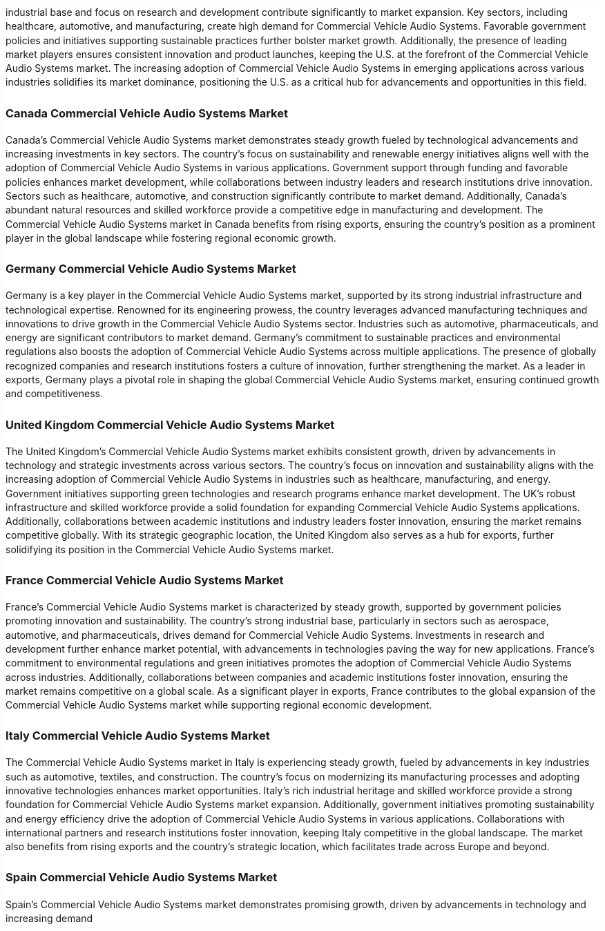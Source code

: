 industrial base and focus on research and development contribute significantly to market expansion. Key sectors, including healthcare, automotive, and manufacturing, create high demand for Commercial Vehicle Audio Systems. Favorable government policies and initiatives supporting sustainable practices further bolster market growth. Additionally, the presence of leading market players ensures consistent innovation and product launches, keeping the U.S. at the forefront of the Commercial Vehicle Audio Systems market. The increasing adoption of Commercial Vehicle Audio Systems in emerging applications across various industries solidifies its market dominance, positioning the U.S. as a critical hub for advancements and opportunities in this field.</p><h3>Canada Commercial Vehicle Audio Systems Market</h3><p>Canada&rsquo;s Commercial Vehicle Audio Systems market demonstrates steady growth fueled by technological advancements and increasing investments in key sectors. The country&rsquo;s focus on sustainability and renewable energy initiatives aligns well with the adoption of Commercial Vehicle Audio Systems in various applications. Government support through funding and favorable policies enhances market development, while collaborations between industry leaders and research institutions drive innovation. Sectors such as healthcare, automotive, and construction significantly contribute to market demand. Additionally, Canada&rsquo;s abundant natural resources and skilled workforce provide a competitive edge in manufacturing and development. The Commercial Vehicle Audio Systems market in Canada benefits from rising exports, ensuring the country&rsquo;s position as a prominent player in the global landscape while fostering regional economic growth.</p><h3>Germany Commercial Vehicle Audio Systems Market</h3><p>Germany is a key player in the Commercial Vehicle Audio Systems market, supported by its strong industrial infrastructure and technological expertise. Renowned for its engineering prowess, the country leverages advanced manufacturing techniques and innovations to drive growth in the Commercial Vehicle Audio Systems sector. Industries such as automotive, pharmaceuticals, and energy are significant contributors to market demand. Germany&rsquo;s commitment to sustainable practices and environmental regulations also boosts the adoption of Commercial Vehicle Audio Systems across multiple applications. The presence of globally recognized companies and research institutions fosters a culture of innovation, further strengthening the market. As a leader in exports, Germany plays a pivotal role in shaping the global Commercial Vehicle Audio Systems market, ensuring continued growth and competitiveness.</p><h3>United Kingdom Commercial Vehicle Audio Systems Market</h3><p>The United Kingdom&rsquo;s Commercial Vehicle Audio Systems market exhibits consistent growth, driven by advancements in technology and strategic investments across various sectors. The country&rsquo;s focus on innovation and sustainability aligns with the increasing adoption of Commercial Vehicle Audio Systems in industries such as healthcare, manufacturing, and energy. Government initiatives supporting green technologies and research programs enhance market development. The UK&rsquo;s robust infrastructure and skilled workforce provide a solid foundation for expanding Commercial Vehicle Audio Systems applications. Additionally, collaborations between academic institutions and industry leaders foster innovation, ensuring the market remains competitive globally. With its strategic geographic location, the United Kingdom also serves as a hub for exports, further solidifying its position in the Commercial Vehicle Audio Systems market.</p><h3>France Commercial Vehicle Audio Systems Market</h3><p>France&rsquo;s Commercial Vehicle Audio Systems market is characterized by steady growth, supported by government policies promoting innovation and sustainability. The country&rsquo;s strong industrial base, particularly in sectors such as aerospace, automotive, and pharmaceuticals, drives demand for Commercial Vehicle Audio Systems. Investments in research and development further enhance market potential, with advancements in technologies paving the way for new applications. France&rsquo;s commitment to environmental regulations and green initiatives promotes the adoption of Commercial Vehicle Audio Systems across industries. Additionally, collaborations between companies and academic institutions foster innovation, ensuring the market remains competitive on a global scale. As a significant player in exports, France contributes to the global expansion of the Commercial Vehicle Audio Systems market while supporting regional economic development.</p><h3>Italy Commercial Vehicle Audio Systems Market</h3><p>The Commercial Vehicle Audio Systems market in Italy is experiencing steady growth, fueled by advancements in key industries such as automotive, textiles, and construction. The country&rsquo;s focus on modernizing its manufacturing processes and adopting innovative technologies enhances market opportunities. Italy&rsquo;s rich industrial heritage and skilled workforce provide a strong foundation for Commercial Vehicle Audio Systems market expansion. Additionally, government initiatives promoting sustainability and energy efficiency drive the adoption of Commercial Vehicle Audio Systems in various applications. Collaborations with international partners and research institutions foster innovation, keeping Italy competitive in the global landscape. The market also benefits from rising exports and the country&rsquo;s strategic location, which facilitates trade across Europe and beyond.</p><h3>Spain Commercial Vehicle Audio Systems Market</h3><p>Spain&rsquo;s Commercial Vehicle Audio Systems market demonstrates promising growth, driven by advancements in technology and increasing demand
